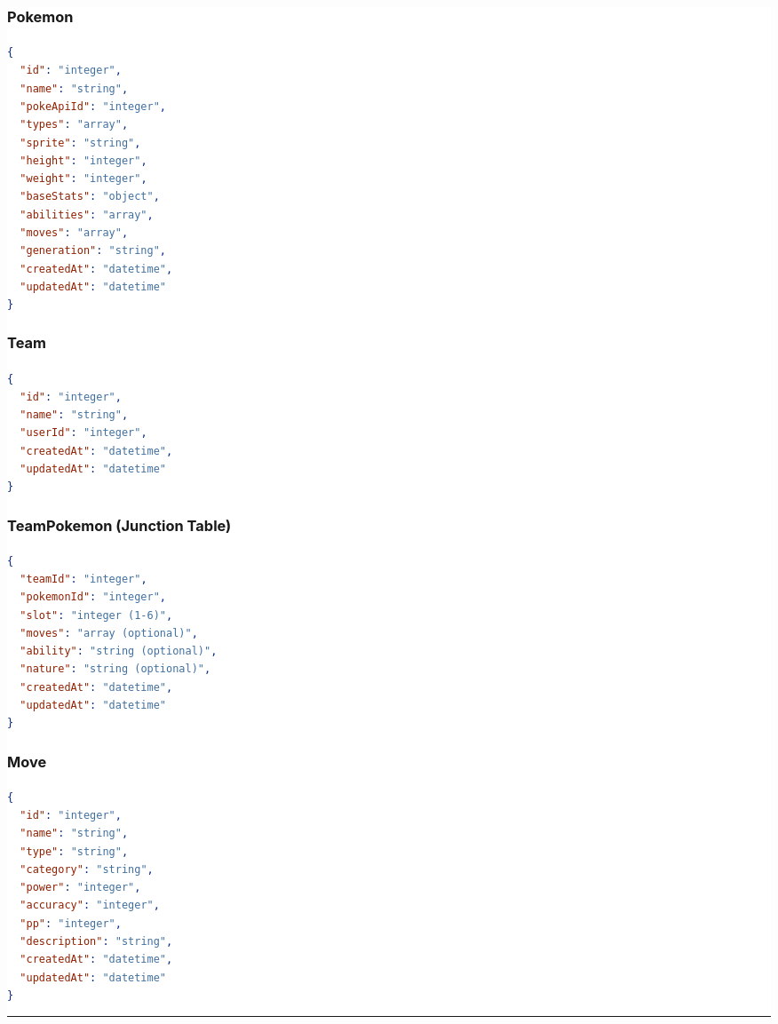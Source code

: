 ### Pokemon
```json
{
  "id": "integer",
  "name": "string",
  "pokeApiId": "integer",
  "types": "array",
  "sprite": "string",
  "height": "integer",
  "weight": "integer",
  "baseStats": "object",
  "abilities": "array",
  "moves": "array",
  "generation": "string",
  "createdAt": "datetime",
  "updatedAt": "datetime"
}
```

### Team
```json
{
  "id": "integer",
  "name": "string",
  "userId": "integer",
  "createdAt": "datetime",
  "updatedAt": "datetime"
}
```

### TeamPokemon (Junction Table)
```json
{
  "teamId": "integer",
  "pokemonId": "integer",
  "slot": "integer (1-6)",
  "moves": "array (optional)",
  "ability": "string (optional)",
  "nature": "string (optional)",
  "createdAt": "datetime",
  "updatedAt": "datetime"
}
```

### Move
```json
{
  "id": "integer",
  "name": "string",
  "type": "string",
  "category": "string",
  "power": "integer",
  "accuracy": "integer",
  "pp": "integer",
  "description": "string",
  "createdAt": "datetime",
  "updatedAt": "datetime"
}
```

---